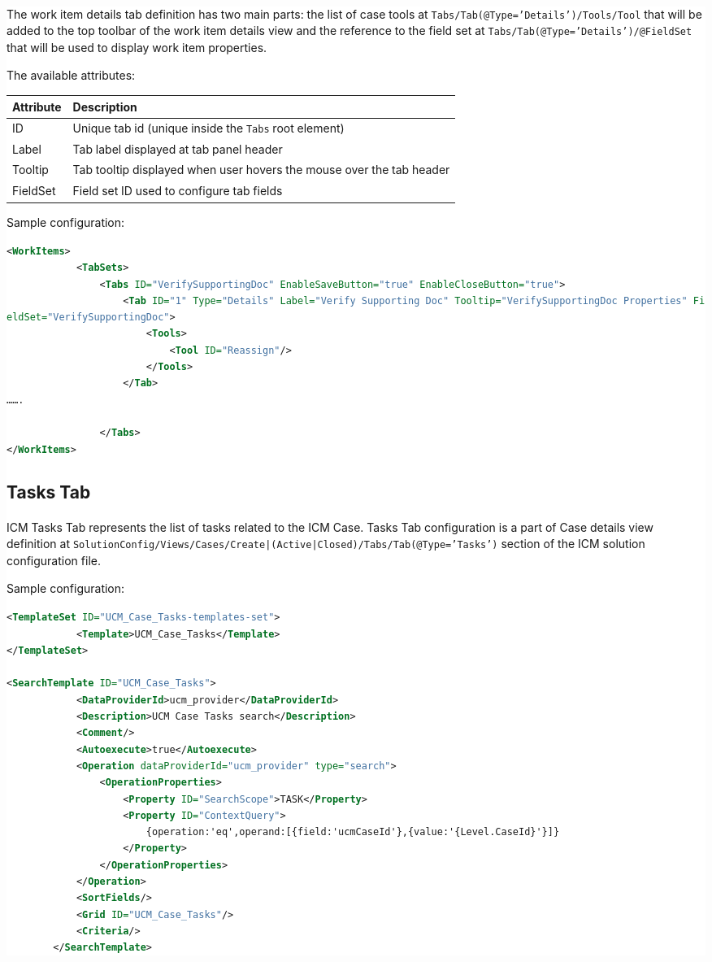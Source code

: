 The work item details tab definition has two main parts: the list of case tools
at `Tabs/Tab(@Type=’Details’)/Tools/Tool` that will be added to the top toolbar of the work item
details view and the reference to the field set at `Tabs/Tab(@Type=’Details’)/@FieldSet` that will be
used to display work item properties.

The available attributes:

|Attribute    |Description   |
|:------------|:-------------|
|ID           |Unique tab id (unique inside the `Tabs` root element)|
|Label        |Tab label displayed at tab panel header|
|Tooltip      |Tab tooltip displayed when user hovers the mouse over the tab header|
|FieldSet     |Field set ID used to configure tab fields|

Sample configuration:

```xml
<WorkItems>
            <TabSets>
                <Tabs ID="VerifySupportingDoc" EnableSaveButton="true" EnableCloseButton="true">
                    <Tab ID="1" Type="Details" Label="Verify Supporting Doc" Tooltip="VerifySupportingDoc Properties" FieldSet="VerifySupportingDoc">
                        <Tools>
                            <Tool ID="Reassign"/>
                        </Tools> 
                    </Tab>
…….

                </Tabs>
</WorkItems>
```
## Tasks Tab

ICM Tasks Tab represents the list of tasks related to the ICM Case.
Tasks Tab configuration is a part of Case details view definition at
`SolutionConfig/Views/Cases/Create|(Active|Closed)/Tabs/Tab(@Type=’Tasks’)` section of the ICM
solution configuration file.

Sample configuration:

```xml
<TemplateSet ID="UCM_Case_Tasks-templates-set">
            <Template>UCM_Case_Tasks</Template>
</TemplateSet>

<SearchTemplate ID="UCM_Case_Tasks">
            <DataProviderId>ucm_provider</DataProviderId>
            <Description>UCM Case Tasks search</Description>
            <Comment/>
            <Autoexecute>true</Autoexecute>
            <Operation dataProviderId="ucm_provider" type="search">
                <OperationProperties>
                    <Property ID="SearchScope">TASK</Property>
                    <Property ID="ContextQuery">
                        {operation:'eq',operand:[{field:'ucmCaseId'},{value:'{Level.CaseId}'}]}
                    </Property>
                </OperationProperties>
            </Operation>
            <SortFields/>
            <Grid ID="UCM_Case_Tasks"/>
            <Criteria/>
        </SearchTemplate>
```